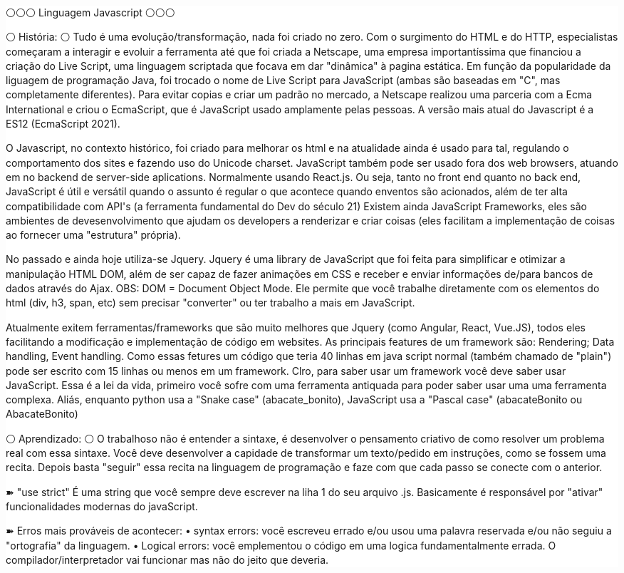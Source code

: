 ⚪⚪⚪ Linguagem Javascript ⚪⚪⚪

⚪ História: ⚪
Tudo é uma evolução/transformação, nada  foi criado no zero. Com o surgimento do HTML e do HTTP, especialistas começaram a interagir e evoluir  a ferramenta até que foi criada a Netscape, uma empresa importantíssima que financiou a criação do Live Script, uma linguagem scriptada que focava em dar "dinâmica" à pagina estática. Em função da  popularidade da liguagem de programação Java, foi trocado o nome de Live Script para JavaScript (ambas são baseadas em "C", mas completamente diferentes). Para evitar copias e criar um padrão no mercado, a Netscape realizou uma parceria com a Ecma International e criou o EcmaScript, que é JavaScript usado amplamente pelas pessoas. A versão mais atual do Javascript é a ES12 (EcmaScript 2021).

O Javascript, no contexto histórico, foi criado para melhorar os html e na atualidade ainda é usado para tal, regulando o comportamento dos sites e fazendo uso do Unicode charset. JavaScript também pode ser usado fora dos web browsers, atuando em no backend de server-side aplications. Normalmente usando React.js. Ou seja, tanto no front end quanto no back end, JavaScript é útil e versátil quando o assunto é regular o que acontece quando enventos são acionados, além de ter alta compatibilidade com API's (a ferramenta fundamental do Dev do século 21)
Existem ainda JavaScript Frameworks, eles são ambientes de devesenvolvimento que ajudam os developers a renderizar e criar coisas (eles facilitam a implementação de coisas ao fornecer uma "estrutura" própria).

No passado e ainda hoje utiliza-se Jquery. Jquery é uma library de JavaScript que foi feita para simplificar e otimizar a manipulação HTML DOM, além de ser capaz de fazer animações em CSS e receber e enviar informações de/para bancos de dados através do Ajax.
OBS: DOM = Document Object Mode. Ele permite que você trabalhe diretamente com os elementos do html (div, h3, span, etc) sem precisar "converter" ou ter trabalho a mais em JavaScript.

Atualmente exitem ferramentas/frameworks que são muito melhores que Jquery (como Angular, React, Vue.JS), todos eles facilitando a modificação e implementação de código em websites. As principais features de um framework são: Rendering; Data handling, Event handling.
Como essas fetures um código que teria 40 linhas em java script normal (também chamado de "plain") pode ser  escrito com 15 linhas ou menos em um framework. Clro, para saber usar um framework você deve saber usar JavaScript.
Essa é a lei da vida, primeiro você sofre com uma ferramenta antiquada para poder saber usar uma uma ferramenta complexa. Aliás, enquanto python usa a "Snake case" (abacate_bonito), JavaScript usa a "Pascal case" (abacateBonito ou AbacateBonito)

⚪ Aprendizado: ⚪
O trabalhoso não é entender a sintaxe, é desenvolver o pensamento criativo de como resolver um problema real com essa sintaxe.
Você deve desenvolver a capidade de transformar um texto/pedido em instruções, como se fossem uma recita. Depois basta "seguir" essa recita na linguagem de programação e faze com que cada passo se conecte com o anterior.

➽ "use strict"
É uma string que você sempre deve escrever na liha 1 do seu arquivo .js. Basicamente é responsável por "ativar" funcionalidades modernas do javaScript.

➽ Erros mais prováveis de acontecer:
	• syntax errors: você escreveu errado e/ou usou uma palavra reservada e/ou não seguiu a "ortografia" da linguagem.
	• Logical errors: você emplementou o código em uma logica fundamentalmente errada. O compilador/interpretador vai funcionar mas não do jeito que deveria. 
